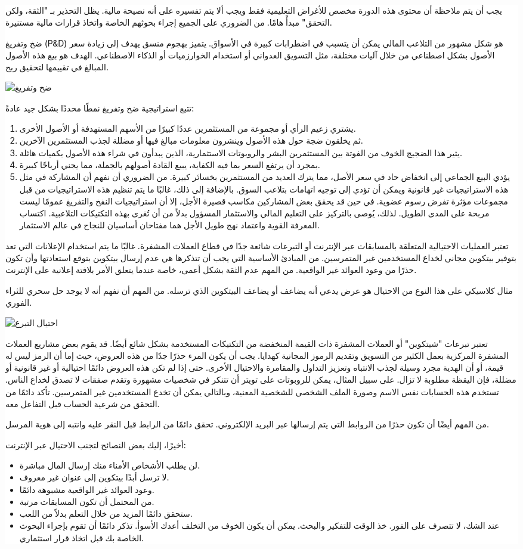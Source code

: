 يجب أن يتم ملاحظة أن محتوى هذه الدورة مخصص للأغراض التعليمية فقط ويجب ألا يتم تفسيره على أنه نصيحة مالية. يظل التحذير بـ "الثقة، ولكن التحقق" مبدأً هامًا. من الضروري على الجميع إجراء بحوثهم الخاصة واتخاذ قرارات مالية مستنيرة.

ضخ وتفريغ (P&D) هو شكل مشهور من التلاعب المالي يمكن أن يتسبب في اضطرابات كبيرة في الأسواق. يتميز بهجوم منسق يهدف إلى زيادة سعر الأصول بشكل اصطناعي من خلال آليات مختلفة، مثل التسويق العدواني أو استخدام الخوارزميات أو الذكاء الاصطناعي. الهدف هو بيع هذه الأصول المبالغ في تقييمها لتحقيق ربح.

![ضخ وتفريغ](assets/prerequisites/8.jpeg)

تتبع استراتيجية ضخ وتفريغ نمطًا محددًا بشكل جيد عادةً:

1. يشتري زعيم الرأي أو مجموعة من المستثمرين عددًا كبيرًا من الأسهم المستهدفة أو الأصول الأخرى.
2. ثم يخلقون ضجة حول هذه الأصول وينشرون معلومات مبالغ فيها أو مضللة لجذب المستثمرين الآخرين.
3. يثير هذا الضجيج الخوف من الفوتة بين المستثمرين البشر والروبوتات الاستثمارية، الذين يبدأون في شراء هذه الأصول بكميات هائلة.
4. بمجرد أن يرتفع السعر بما فيه الكفاية، يبيع القادة أصولهم بالجملة، مما يجني أرباحًا كبيرة.
5. يؤدي البيع الجماعي إلى انخفاض حاد في سعر الأصل، مما يترك العديد من المستثمرين بخسائر كبيرة.
من الضروري أن نفهم أن المشاركة في مثل هذه الاستراتيجيات غير قانونية ويمكن أن تؤدي إلى توجيه اتهامات بتلاعب السوق. بالإضافة إلى ذلك، غالبًا ما يتم تنظيم هذه الاستراتيجيات من قبل مجموعات مؤثرة تفرض رسوم عضوية. في حين قد يحقق بعض المشاركين مكاسب قصيرة الأجل، إلا أن استراتيجيات النفخ والتفريغ عمومًا ليست مربحة على المدى الطويل. لذلك، يُوصى بالتركيز على التعليم المالي والاستثمار المسؤول بدلاً من أن تُغرى بهذه التكتيكات التلاعبية. اكتساب المعرفة القوية واعتماد نهج طويل الأجل هما مفتاحان أساسيان للنجاح في عالم الاستثمار.

تعتبر العمليات الاحتيالية المتعلقة بالمسابقات عبر الإنترنت أو التبرعات شائعة جدًا في قطاع العملات المشفرة. غالبًا ما يتم استخدام الإعلانات التي تعد بتوفير بيتكوين مجاني لخداع المستخدمين غير المتمرسين. من المبادئ الأساسية التي يجب أن تتذكرها هي عدم إرسال بيتكوين بتوقع استعادتها وأن تكون حذرًا من وعود العوائد غير الواقعية. من المهم عدم الثقة بشكل أعمى، خاصة عندما يتعلق الأمر بلافتة إعلانية على الإنترنت.

مثال كلاسيكي على هذا النوع من الاحتيال هو عرض يدعي أنه يضاعف أو يضاعف البيتكوين الذي ترسله. من المهم أن نفهم أنه لا يوجد حل سحري للثراء الفوري.

![احتيال التبرع](assets/prerequis/9.jpeg)

تعتبر تبرعات "شيتكوين" أو العملات المشفرة ذات القيمة المنخفضة من التكتيكات المستخدمة بشكل شائع أيضًا. قد يقوم بعض مشاريع العملات المشفرة المركزية بعمل الكثير من التسويق وتقديم الرموز المجانية كهدايا. يجب أن يكون المرء حذرًا جدًا من هذه العروض، حيث إما أن الرمز ليس له قيمة، أو أن الهدية مجرد وسيلة لجذب الانتباه وتعزيز التداول والمقامرة والاحتيال الأخرى. حتى إذا لم تكن هذه العروض دائمًا احتيالية أو غير قانونية أو مضللة، فإن اليقظة مطلوبة لا تزال.
على سبيل المثال، يمكن للروبوتات على تويتر أن تتنكر في شخصيات مشهورة وتقدم صفقات لا تصدق لخداع الناس. تستخدم هذه الحسابات نفس الاسم وصورة الملف الشخصي للشخصية المعنية، وبالتالي يمكن أن تخدع المستخدمين غير المتمرسين. تأكد دائمًا من التحقق من شرعية الحساب قبل التفاعل معه.

من المهم أيضًا أن تكون حذرًا من الروابط التي يتم إرسالها عبر البريد الإلكتروني. تحقق دائمًا من الرابط قبل النقر عليه وانتبه إلى هوية المرسل.

أخيرًا، إليك بعض النصائح لتجنب الاحتيال عبر الإنترنت:

- لن يطلب الأشخاص الأمناء منك إرسال المال مباشرة.
- لا ترسل أبدًا بيتكوين إلى عنوان غير معروف.
- وعود العوائد غير الواقعية مشبوهة دائمًا.
- من المحتمل أن تكون المسابقات مرتبة.
- ستحقق دائمًا المزيد من خلال التعلم بدلاً من اللعب.
- عند الشك، لا تتصرف على الفور. خذ الوقت للتفكير والبحث. يمكن أن يكون الخوف من التخلف أعدك الأسوأ.
  تذكر دائمًا أن تقوم بإجراء البحوث الخاصة بك قبل اتخاذ قرار استثماري.
